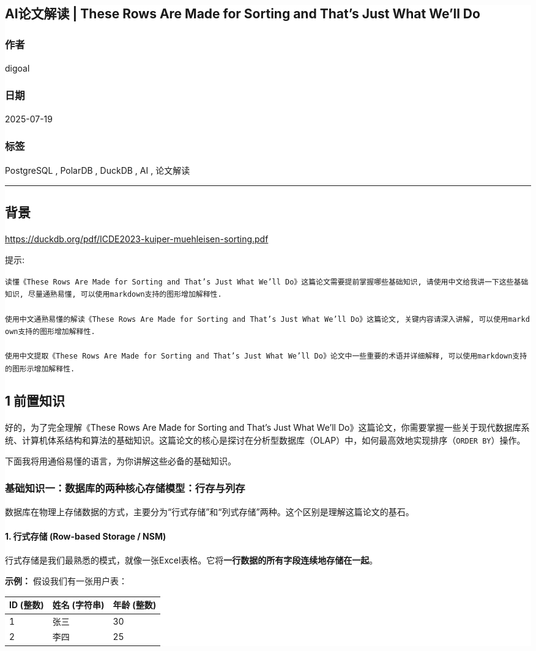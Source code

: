 ## AI论文解读 | These Rows Are Made for Sorting and That’s Just What We’ll Do
        
### 作者        
digoal        
        
### 日期        
2025-07-19       
        
### 标签        
PostgreSQL , PolarDB , DuckDB , AI , 论文解读        
        
----        
        
## 背景  
      
https://duckdb.org/pdf/ICDE2023-kuiper-muehleisen-sorting.pdf        
  
      
提示:        
```        
读懂《These Rows Are Made for Sorting and That’s Just What We’ll Do》这篇论文需要提前掌握哪些基础知识, 请使用中文给我讲一下这些基础知识, 尽量通熟易懂, 可以使用markdown支持的图形增加解释性.        
        
使用中文通熟易懂的解读《These Rows Are Made for Sorting and That’s Just What We’ll Do》这篇论文, 关键内容请深入讲解, 可以使用markdown支持的图形增加解释性.        
        
使用中文提取《These Rows Are Made for Sorting and That’s Just What We’ll Do》论文中一些重要的术语并详细解释, 可以使用markdown支持的图形示增加解释性.        
```        
        
## 1 前置知识 
  
好的，为了完全理解《These Rows Are Made for Sorting and That’s Just What We’ll Do》这篇论文，你需要掌握一些关于现代数据库系统、计算机体系结构和算法的基础知识。这篇论文的核心是探讨在分析型数据库（OLAP）中，如何最高效地实现排序（`ORDER BY`）操作。

下面我将用通俗易懂的语言，为你讲解这些必备的基础知识。

### 基础知识一：数据库的两种核心存储模型：行存与列存

数据库在物理上存储数据的方式，主要分为“行式存储”和“列式存储”两种。这个区别是理解这篇论文的基石。

#### 1\. 行式存储 (Row-based Storage / NSM)

行式存储是我们最熟悉的模式，就像一张Excel表格。它将**一行数据的所有字段连续地存储在一起**。

**示例：** 假设我们有一张用户表：

| ID (整数) | 姓名 (字符串) | 年龄 (整数) |
| :-------- | :------------ | :---------- |
| 1         | 张三          | 30          |
| 2         | 李四          | 25          |
